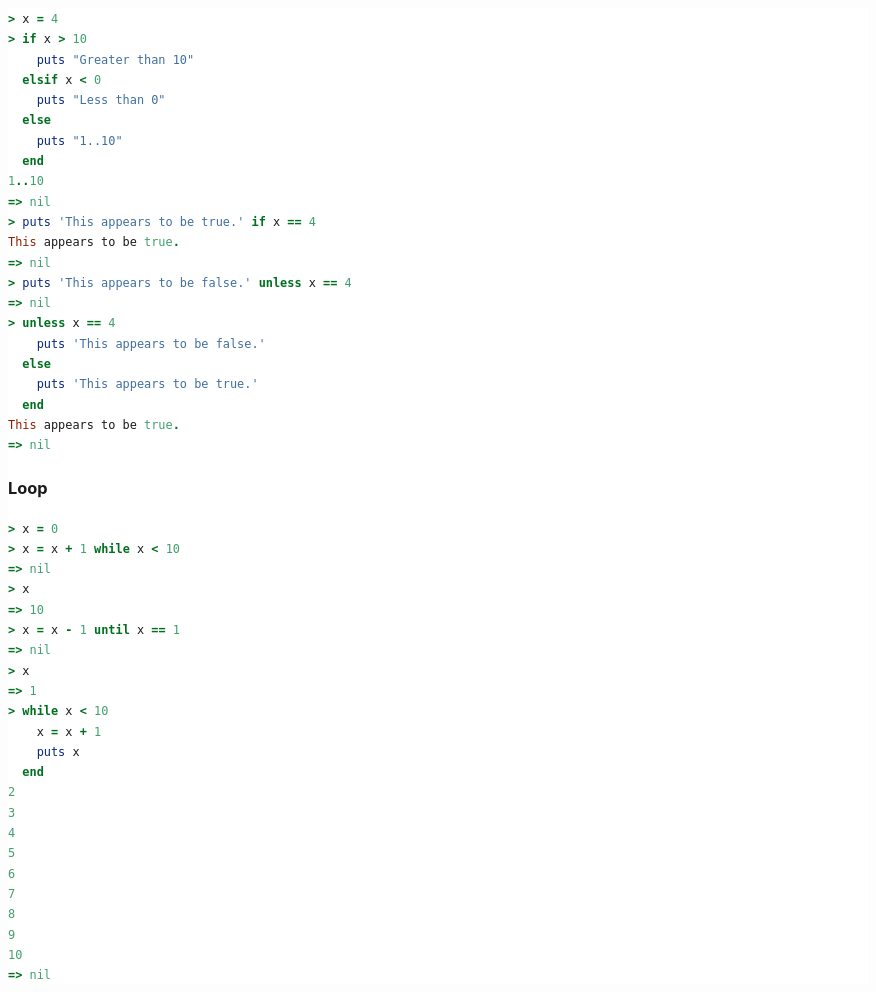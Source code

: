 ```ruby
> x = 4
> if x > 10
    puts "Greater than 10"
  elsif x < 0
    puts "Less than 0"
  else
    puts "1..10"
  end
1..10
=> nil
> puts 'This appears to be true.' if x == 4
This appears to be true.
=> nil
> puts 'This appears to be false.' unless x == 4
=> nil
> unless x == 4
    puts 'This appears to be false.'
  else
    puts 'This appears to be true.'
  end
This appears to be true.
=> nil
```

### Loop

```ruby
> x = 0
> x = x + 1 while x < 10
=> nil
> x
=> 10
> x = x - 1 until x == 1
=> nil
> x
=> 1
> while x < 10
    x = x + 1
    puts x
  end
2
3
4
5
6
7
8
9
10
=> nil
```
